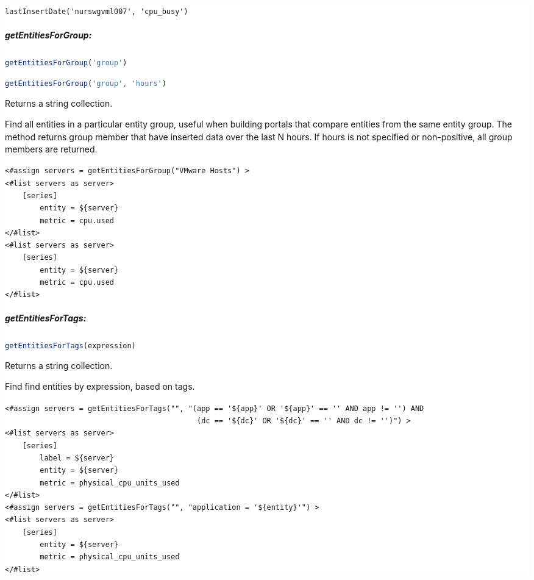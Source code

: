 ```
lastInsertDate('nurswgvml007', 'cpu_busy')
```

##### getEntitiesForGroup:

```javascript
getEntitiesForGroup('group')
```

```javascript
getEntitiesForGroup('group', 'hours')
```

Returns a string collection.

Find all entities in a particular entity group, useful when building portals that compare entities from the same entity group.
The method returns group member that have inserted data over the last N hours.
If hours is not specified or non-positive, all group members are returned.

```
<#assign servers = getEntitiesForGroup("VMware Hosts") >   
<#list servers as server>
    [series]
        entity = ${server}
        metric = cpu.used
</#list>
<#list servers as server>
    [series]
        entity = ${server}
        metric = cpu.used
</#list>
```

##### getEntitiesForTags:

```javascript
getEntitiesForTags(expression)
```

Returns a string collection.

Find find entities by expression, based on tags.

```
<#assign servers = getEntitiesForTags("", "(app == '${app}' OR '${app}' == '' AND app != '') AND 
                                            (dc == '${dc}' OR '${dc}' == '' AND dc != '')") >
<#list servers as server>
    [series]
        label = ${server}
        entity = ${server}
        metric = physical_cpu_units_used
</#list>
<#assign servers = getEntitiesForTags("", "application = '${entity}'") >   
<#list servers as server>
    [series]
        entity = ${server}
        metric = physical_cpu_units_used
</#list>
```
